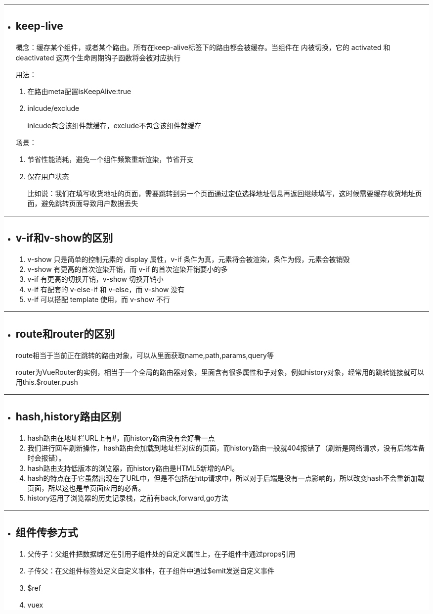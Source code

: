 -----

- ## keep-live

	概念：缓存某个组件，或者某个路由。所有在keep-alive标签下的路由都会被缓存。当组件在 <keep-alive> 内被切换，它的 activated 和 deactivated 这两个生命周期钩子函数将会被对应执行

	用法：

	1. 在路由meta配置isKeepAlive:true

	2. inlcude/exclude

		inlcude包含该组件就缓存，exclude不包含该组件就缓存 

	场景：

	1. 节省性能消耗，避免一个组件频繁重新渲染，节省开支

	2. 保存用户状态

		比如说：我们在填写收货地址的页面，需要跳转到另一个页面通过定位选择地址信息再返回继续填写，这时候需要缓存收货地址页面，避免跳转页面导致用户数据丢失

-----

- ## v-if和v-show的区别

	1. v-show 只是简单的控制元素的 display 属性，v-if 条件为真，元素将会被渲染，条件为假，元素会被销毁
	2. v-show 有更高的首次渲染开销，而 v-if 的首次渲染开销要小的多
	3. v-if 有更高的切换开销，v-show 切换开销小
	4. v-if 有配套的 v-else-if 和 v-else，而 v-show 没有
	5. v-if 可以搭配 template 使用，而 v-show 不行

-----

- ## route和router的区别

	route相当于当前正在跳转的路由对象，可以从里面获取name,path,params,query等

	router为VueRouter的实例，相当于一个全局的路由器对象，里面含有很多属性和子对象，例如history对象，经常用的跳转链接就可以用this.$router.push

-----

- ## hash,history路由区别

	1. hash路由在地址栏URL上有#，而history路由没有会好看一点
	2. 我们进行回车刷新操作，hash路由会加载到地址栏对应的页面，而history路由一般就404报错了（刷新是网络请求，没有后端准备时会报错）。
	3. hash路由支持低版本的浏览器，而history路由是HTML5新增的API。
	4. hash的特点在于它虽然出现在了URL中，但是不包括在http请求中，所以对于后端是没有一点影响的，所以改变hash不会重新加载页面，所以这也是单页面应用的必备。
	5. history运用了浏览器的历史记录栈，之前有back,forward,go方法

-----

- ## 组件传参方式

  1. 父传子：父组件把数据绑定在引用子组件处的自定义属性上，在子组件中通过props引用

  2. 子传父：在父组件标签处定义自定义事件，在子组件中通过$emit发送自定义事件

  3. $ref

  4. vuex

